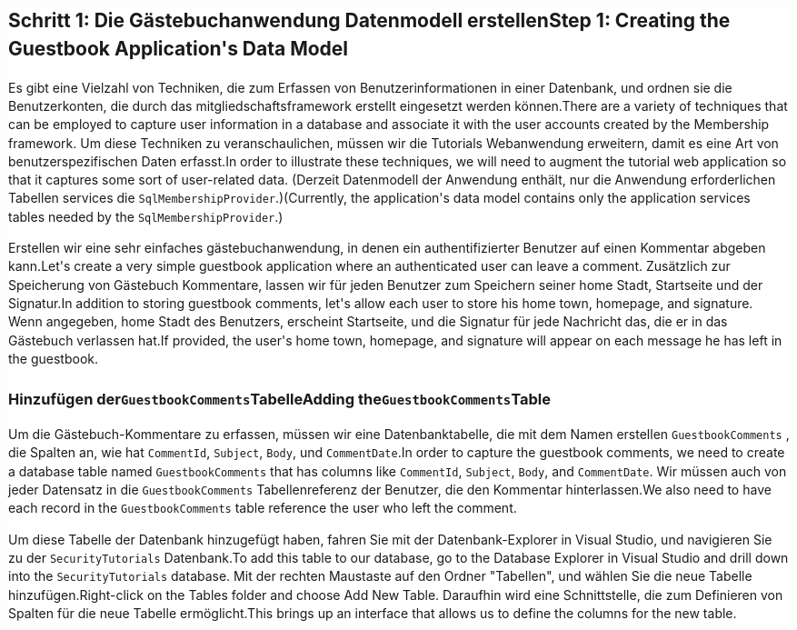 ## <a name="step-1-creating-the-guestbook-applications-data-model"></a><span data-ttu-id="f2d2a-123">Schritt 1: Die Gästebuchanwendung Datenmodell erstellen</span><span class="sxs-lookup"><span data-stu-id="f2d2a-123">Step 1: Creating the Guestbook Application's Data Model</span></span>

<span data-ttu-id="f2d2a-124">Es gibt eine Vielzahl von Techniken, die zum Erfassen von Benutzerinformationen in einer Datenbank, und ordnen sie die Benutzerkonten, die durch das mitgliedschaftsframework erstellt eingesetzt werden können.</span><span class="sxs-lookup"><span data-stu-id="f2d2a-124">There are a variety of techniques that can be employed to capture user information in a database and associate it with the user accounts created by the Membership framework.</span></span> <span data-ttu-id="f2d2a-125">Um diese Techniken zu veranschaulichen, müssen wir die Tutorials Webanwendung erweitern, damit es eine Art von benutzerspezifischen Daten erfasst.</span><span class="sxs-lookup"><span data-stu-id="f2d2a-125">In order to illustrate these techniques, we will need to augment the tutorial web application so that it captures some sort of user-related data.</span></span> <span data-ttu-id="f2d2a-126">(Derzeit Datenmodell der Anwendung enthält, nur die Anwendung erforderlichen Tabellen services die `SqlMembershipProvider`.)</span><span class="sxs-lookup"><span data-stu-id="f2d2a-126">(Currently, the application's data model contains only the application services tables needed by the `SqlMembershipProvider`.)</span></span>

<span data-ttu-id="f2d2a-127">Erstellen wir eine sehr einfaches gästebuchanwendung, in denen ein authentifizierter Benutzer auf einen Kommentar abgeben kann.</span><span class="sxs-lookup"><span data-stu-id="f2d2a-127">Let's create a very simple guestbook application where an authenticated user can leave a comment.</span></span> <span data-ttu-id="f2d2a-128">Zusätzlich zur Speicherung von Gästebuch Kommentare, lassen wir für jeden Benutzer zum Speichern seiner home Stadt, Startseite und der Signatur.</span><span class="sxs-lookup"><span data-stu-id="f2d2a-128">In addition to storing guestbook comments, let's allow each user to store his home town, homepage, and signature.</span></span> <span data-ttu-id="f2d2a-129">Wenn angegeben, home Stadt des Benutzers, erscheint Startseite, und die Signatur für jede Nachricht das, die er in das Gästebuch verlassen hat.</span><span class="sxs-lookup"><span data-stu-id="f2d2a-129">If provided, the user's home town, homepage, and signature will appear on each message he has left in the guestbook.</span></span>

### <a name="adding-theguestbookcommentstable"></a><span data-ttu-id="f2d2a-130">Hinzufügen der`GuestbookComments`Tabelle</span><span class="sxs-lookup"><span data-stu-id="f2d2a-130">Adding the`GuestbookComments`Table</span></span>

<span data-ttu-id="f2d2a-131">Um die Gästebuch-Kommentare zu erfassen, müssen wir eine Datenbanktabelle, die mit dem Namen erstellen `GuestbookComments` , die Spalten an, wie hat `CommentId`, `Subject`, `Body`, und `CommentDate`.</span><span class="sxs-lookup"><span data-stu-id="f2d2a-131">In order to capture the guestbook comments, we need to create a database table named `GuestbookComments` that has columns like `CommentId`, `Subject`, `Body`, and `CommentDate`.</span></span> <span data-ttu-id="f2d2a-132">Wir müssen auch von jeder Datensatz in die `GuestbookComments` Tabellenreferenz der Benutzer, die den Kommentar hinterlassen.</span><span class="sxs-lookup"><span data-stu-id="f2d2a-132">We also need to have each record in the `GuestbookComments` table reference the user who left the comment.</span></span>

<span data-ttu-id="f2d2a-133">Um diese Tabelle der Datenbank hinzugefügt haben, fahren Sie mit der Datenbank-Explorer in Visual Studio, und navigieren Sie zu der `SecurityTutorials` Datenbank.</span><span class="sxs-lookup"><span data-stu-id="f2d2a-133">To add this table to our database, go to the Database Explorer in Visual Studio and drill down into the `SecurityTutorials` database.</span></span> <span data-ttu-id="f2d2a-134">Mit der rechten Maustaste auf den Ordner "Tabellen", und wählen Sie die neue Tabelle hinzufügen.</span><span class="sxs-lookup"><span data-stu-id="f2d2a-134">Right-click on the Tables folder and choose Add New Table.</span></span> <span data-ttu-id="f2d2a-135">Daraufhin wird eine Schnittstelle, die zum Definieren von Spalten für die neue Tabelle ermöglicht.</span><span class="sxs-lookup"><span data-stu-id="f2d2a-135">This brings up an interface that allows us to define the columns for the new table.</span></span>
